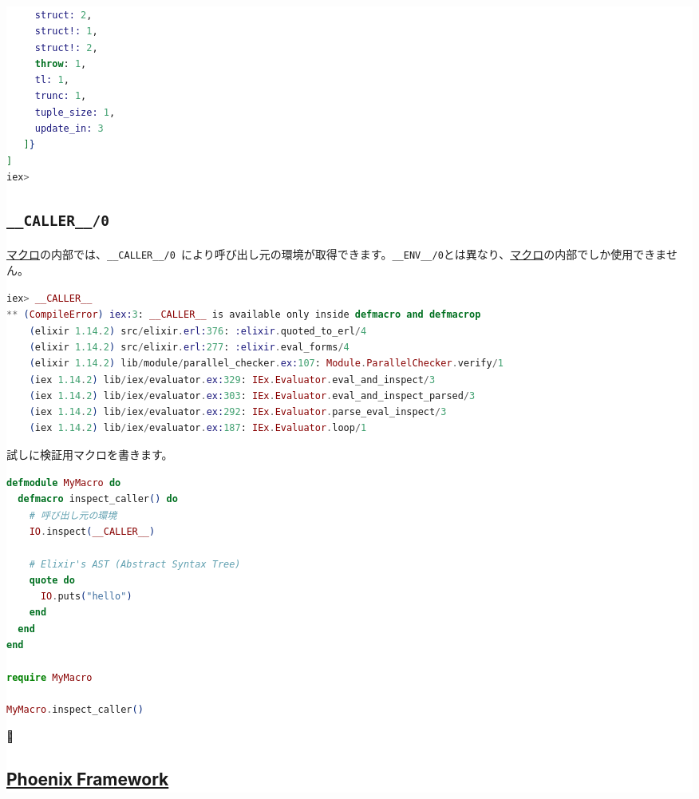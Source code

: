 ```elixir
     struct: 2,
     struct!: 1,
     struct!: 2,
     throw: 1,
     tl: 1,
     trunc: 1,
     tuple_size: 1,
     update_in: 3
   ]}
]
iex>
```

## `__CALLER__/0`

[マクロ]の内部では、`__CALLER__/0 `により呼び出し元の環境が取得できます。`__ENV__/0`とは異なり、[マクロ]の内部でしか使用できません。

```elixir
iex> __CALLER__
** (CompileError) iex:3: __CALLER__ is available only inside defmacro and defmacrop
    (elixir 1.14.2) src/elixir.erl:376: :elixir.quoted_to_erl/4
    (elixir 1.14.2) src/elixir.erl:277: :elixir.eval_forms/4
    (elixir 1.14.2) lib/module/parallel_checker.ex:107: Module.ParallelChecker.verify/1
    (iex 1.14.2) lib/iex/evaluator.ex:329: IEx.Evaluator.eval_and_inspect/3
    (iex 1.14.2) lib/iex/evaluator.ex:303: IEx.Evaluator.eval_and_inspect_parsed/3
    (iex 1.14.2) lib/iex/evaluator.ex:292: IEx.Evaluator.parse_eval_inspect/3
    (iex 1.14.2) lib/iex/evaluator.ex:187: IEx.Evaluator.loop/1
```

試しに検証用マクロを書きます。

```elixir
defmodule MyMacro do
  defmacro inspect_caller() do
    # 呼び出し元の環境
    IO.inspect(__CALLER__)

    # Elixir's AST (Abstract Syntax Tree)
    quote do
      IO.puts("hello")
    end
  end
end

require MyMacro

MyMacro.inspect_caller()
```

:tada:


## [Phoenix Framework]


[Elixir]: https://elixir-lang.org/
[Erlang]: https://www.erlang.org/
[Macro.Env]: https://hexdocs.pm/elixir/Macro.Env.html
[マクロ]: https://elixirschool.com/ja/lessons/advanced/metaprogramming/#%E3%83%9E%E3%82%AF%E3%83%AD-2
[コンパイル]: https://elixirschool.com/ja/lessons/basics/mix/#%E3%82%B3%E3%83%B3%E3%83%91%E3%82%A4%E3%83%AB-2
[構造体]: https://elixirschool.com/ja/lessons/basics/modules#%E6%A7%8B%E9%80%A0%E4%BD%93-2
[Phoenix Framework]: https://www.phoenixframework.org/